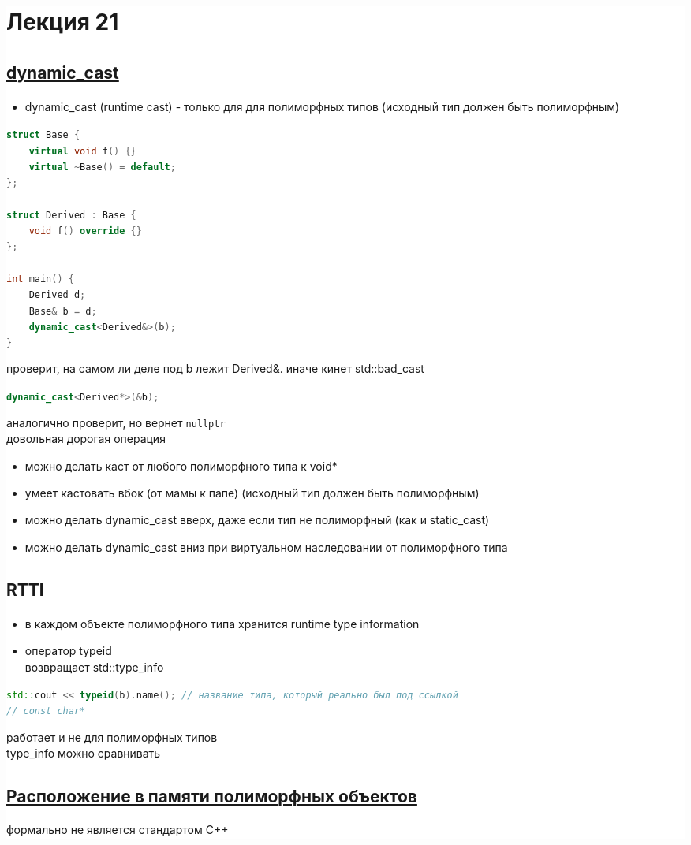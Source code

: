 # Лекция 21
## [dynamic_cast](../casting/theory.md#5-rtti-and-dynamic_cast)
- dynamic_cast (runtime cast) - только для для полиморфных типов (исходный тип должен быть полиморфным)
```cpp
struct Base {
    virtual void f() {}
    virtual ~Base() = default;
};

struct Derived : Base {
    void f() override {}
};

int main() {
    Derived d;
    Base& b = d;
    dynamic_cast<Derived&>(b);
}
```
проверит, на самом ли деле под b лежит Derived&. иначе кинет std::bad_cast
```cpp
dynamic_cast<Derived*>(&b);
```
аналогично проверит, но вернет `nullptr`\
довольная дорогая операция

- можно делать каст от любого полиморфного типа к void*

- умеет кастовать вбок (от мамы к папе) (исходный тип должен быть полиморфным)

- можно делать dynamic_cast вверх, даже если тип не полиморфный (как и static_cast)

- можно делать dynamic_cast вниз при виртуальном наследовании от полиморфного типа

## RTTI
- в каждом объекте полиморфного типа хранится runtime type information

- оператор typeid\
возвращает std::type_info
```cpp
std::cout << typeid(b).name(); // название типа, который реально был под ссылкой
// const char*
```
работает и не для полиморфных типов\
type_info можно сравнивать

## [Расположение в памяти полиморфных объектов](../casting/theory.md#6-memory-layout-of-polymorphic-objects)
формально не является стандартом C++
